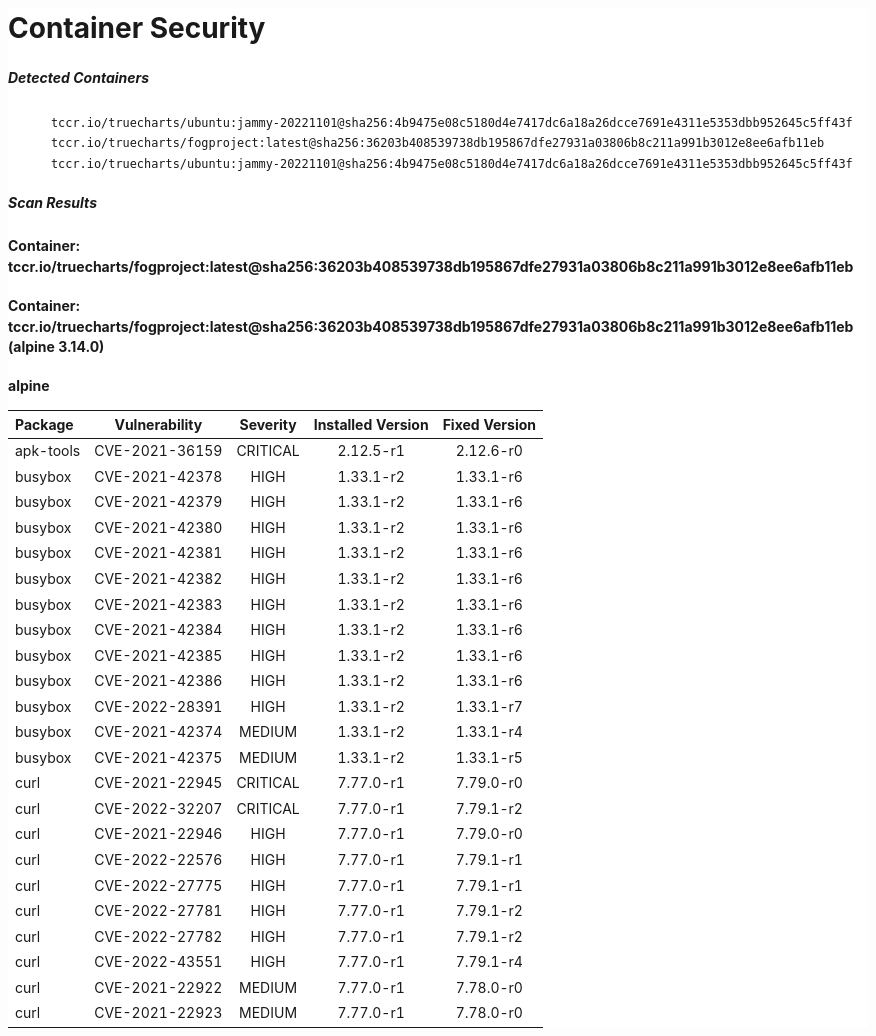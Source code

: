 # Container Security

##### Detected Containers

          tccr.io/truecharts/ubuntu:jammy-20221101@sha256:4b9475e08c5180d4e7417dc6a18a26dcce7691e4311e5353dbb952645c5ff43f
          tccr.io/truecharts/fogproject:latest@sha256:36203b408539738db195867dfe27931a03806b8c211a991b3012e8ee6afb11eb
          tccr.io/truecharts/ubuntu:jammy-20221101@sha256:4b9475e08c5180d4e7417dc6a18a26dcce7691e4311e5353dbb952645c5ff43f

##### Scan Results

**Container: tccr.io/truecharts/fogproject:latest@sha256:36203b408539738db195867dfe27931a03806b8c211a991b3012e8ee6afb11eb**

#### Container: tccr.io/truecharts/fogproject:latest@sha256:36203b408539738db195867dfe27931a03806b8c211a991b3012e8ee6afb11eb (alpine 3.14.0)
    

**alpine**

      
| Package         |    Vulnerability   |   Severity  |  Installed Version | Fixed Version |
|:----------------|:------------------:|:-----------:|:------------------:|:-------------:|
| apk-tools         |    CVE-2021-36159   |   CRITICAL  |  2.12.5-r1 | 2.12.6-r0 |
| busybox         |    CVE-2021-42378   |   HIGH  |  1.33.1-r2 | 1.33.1-r6 |
| busybox         |    CVE-2021-42379   |   HIGH  |  1.33.1-r2 | 1.33.1-r6 |
| busybox         |    CVE-2021-42380   |   HIGH  |  1.33.1-r2 | 1.33.1-r6 |
| busybox         |    CVE-2021-42381   |   HIGH  |  1.33.1-r2 | 1.33.1-r6 |
| busybox         |    CVE-2021-42382   |   HIGH  |  1.33.1-r2 | 1.33.1-r6 |
| busybox         |    CVE-2021-42383   |   HIGH  |  1.33.1-r2 | 1.33.1-r6 |
| busybox         |    CVE-2021-42384   |   HIGH  |  1.33.1-r2 | 1.33.1-r6 |
| busybox         |    CVE-2021-42385   |   HIGH  |  1.33.1-r2 | 1.33.1-r6 |
| busybox         |    CVE-2021-42386   |   HIGH  |  1.33.1-r2 | 1.33.1-r6 |
| busybox         |    CVE-2022-28391   |   HIGH  |  1.33.1-r2 | 1.33.1-r7 |
| busybox         |    CVE-2021-42374   |   MEDIUM  |  1.33.1-r2 | 1.33.1-r4 |
| busybox         |    CVE-2021-42375   |   MEDIUM  |  1.33.1-r2 | 1.33.1-r5 |
| curl         |    CVE-2021-22945   |   CRITICAL  |  7.77.0-r1 | 7.79.0-r0 |
| curl         |    CVE-2022-32207   |   CRITICAL  |  7.77.0-r1 | 7.79.1-r2 |
| curl         |    CVE-2021-22946   |   HIGH  |  7.77.0-r1 | 7.79.0-r0 |
| curl         |    CVE-2022-22576   |   HIGH  |  7.77.0-r1 | 7.79.1-r1 |
| curl         |    CVE-2022-27775   |   HIGH  |  7.77.0-r1 | 7.79.1-r1 |
| curl         |    CVE-2022-27781   |   HIGH  |  7.77.0-r1 | 7.79.1-r2 |
| curl         |    CVE-2022-27782   |   HIGH  |  7.77.0-r1 | 7.79.1-r2 |
| curl         |    CVE-2022-43551   |   HIGH  |  7.77.0-r1 | 7.79.1-r4 |
| curl         |    CVE-2021-22922   |   MEDIUM  |  7.77.0-r1 | 7.78.0-r0 |
| curl         |    CVE-2021-22923   |   MEDIUM  |  7.77.0-r1 | 7.78.0-r0 |